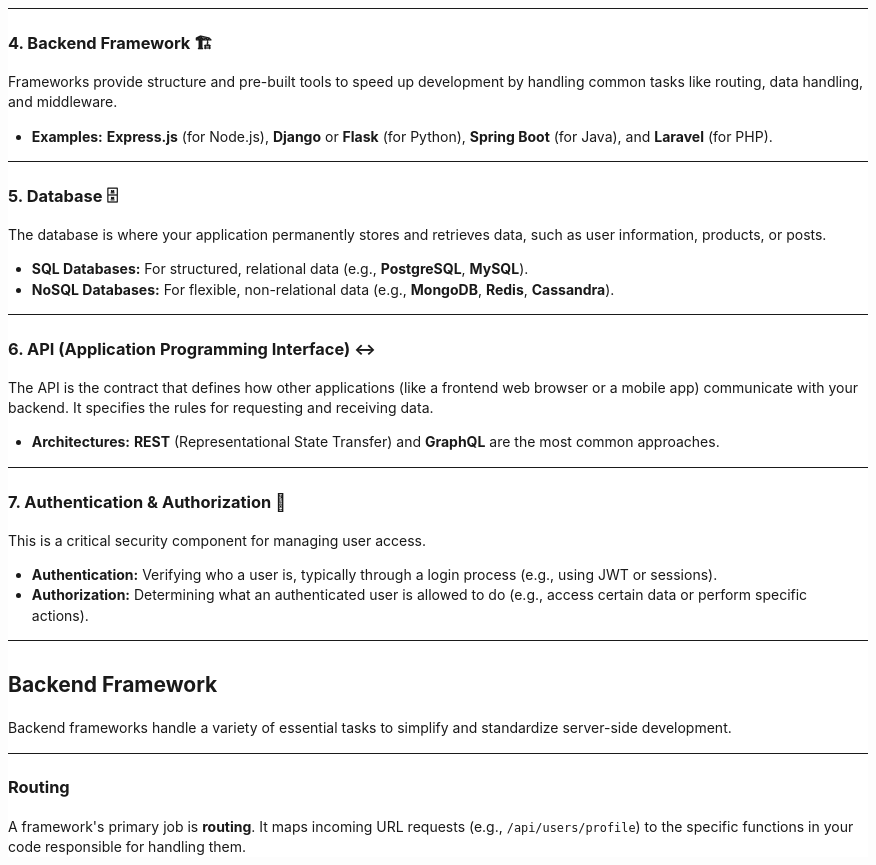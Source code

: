 ***

### 4. Backend Framework 🏗️

Frameworks provide structure and pre-built tools to speed up development by handling common tasks like routing, data handling, and middleware.

* **Examples:** **Express.js** (for Node.js), **Django** or **Flask** (for Python), **Spring Boot** (for Java), and **Laravel** (for PHP).

***

### 5. Database 🗄️

The database is where your application permanently stores and retrieves data, such as user information, products, or posts.

* **SQL Databases:** For structured, relational data (e.g., **PostgreSQL**, **MySQL**).
* **NoSQL Databases:** For flexible, non-relational data (e.g., **MongoDB**, **Redis**, **Cassandra**).

***

### 6. API (Application Programming Interface) ↔️

The API is the contract that defines how other applications (like a frontend web browser or a mobile app) communicate with your backend. It specifies the rules for requesting and receiving data.

* **Architectures:** **REST** (Representational State Transfer) and **GraphQL** are the most common approaches.

***

### 7. Authentication & Authorization 🔐

This is a critical security component for managing user access.

* **Authentication:** Verifying who a user is, typically through a login process (e.g., using JWT or sessions).
* **Authorization:** Determining what an authenticated user is allowed to do (e.g., access certain data or perform specific actions).

***

## Backend Framework

Backend frameworks handle a variety of essential tasks to simplify and standardize server-side development.

***

### Routing

A framework's primary job is **routing**. It maps incoming URL requests (e.g., `/api/users/profile`) to the specific functions in your code responsible for handling them.

